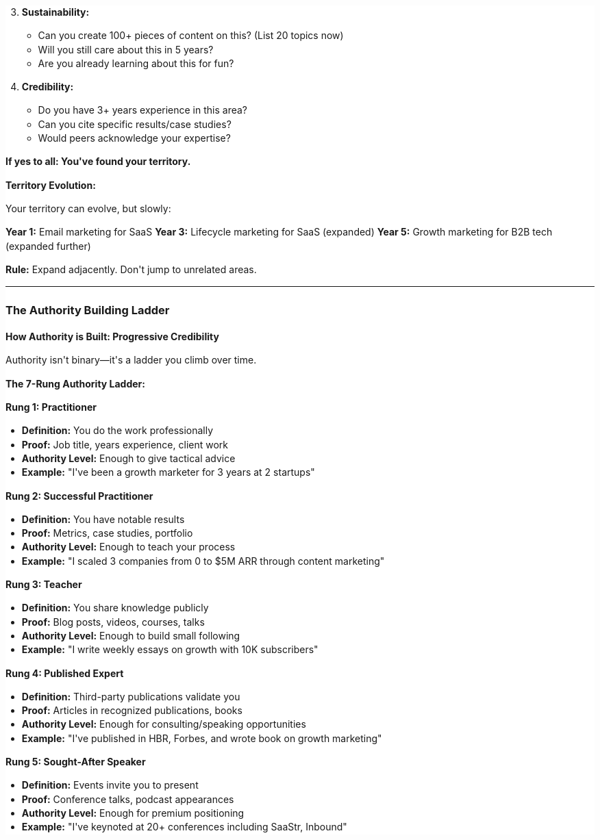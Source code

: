 3. **Sustainability:**
   - Can you create 100+ pieces of content on this? (List 20 topics now)
   - Will you still care about this in 5 years?
   - Are you already learning about this for fun?

4. **Credibility:**
   - Do you have 3+ years experience in this area?
   - Can you cite specific results/case studies?
   - Would peers acknowledge your expertise?

**If yes to all: You've found your territory.**

**Territory Evolution:**

Your territory can evolve, but slowly:

**Year 1:** Email marketing for SaaS
**Year 3:** Lifecycle marketing for SaaS (expanded)
**Year 5:** Growth marketing for B2B tech (expanded further)

**Rule:** Expand adjacently. Don't jump to unrelated areas.

---

### The Authority Building Ladder

**How Authority is Built: Progressive Credibility**

Authority isn't binary—it's a ladder you climb over time.

**The 7-Rung Authority Ladder:**

**Rung 1: Practitioner**
- **Definition:** You do the work professionally
- **Proof:** Job title, years experience, client work
- **Authority Level:** Enough to give tactical advice
- **Example:** "I've been a growth marketer for 3 years at 2 startups"

**Rung 2: Successful Practitioner**
- **Definition:** You have notable results
- **Proof:** Metrics, case studies, portfolio
- **Authority Level:** Enough to teach your process
- **Example:** "I scaled 3 companies from 0 to $5M ARR through content marketing"

**Rung 3: Teacher**
- **Definition:** You share knowledge publicly
- **Proof:** Blog posts, videos, courses, talks
- **Authority Level:** Enough to build small following
- **Example:** "I write weekly essays on growth with 10K subscribers"

**Rung 4: Published Expert**
- **Definition:** Third-party publications validate you
- **Proof:** Articles in recognized publications, books
- **Authority Level:** Enough for consulting/speaking opportunities
- **Example:** "I've published in HBR, Forbes, and wrote book on growth marketing"

**Rung 5: Sought-After Speaker**
- **Definition:** Events invite you to present
- **Proof:** Conference talks, podcast appearances
- **Authority Level:** Enough for premium positioning
- **Example:** "I've keynoted at 20+ conferences including SaaStr, Inbound"
